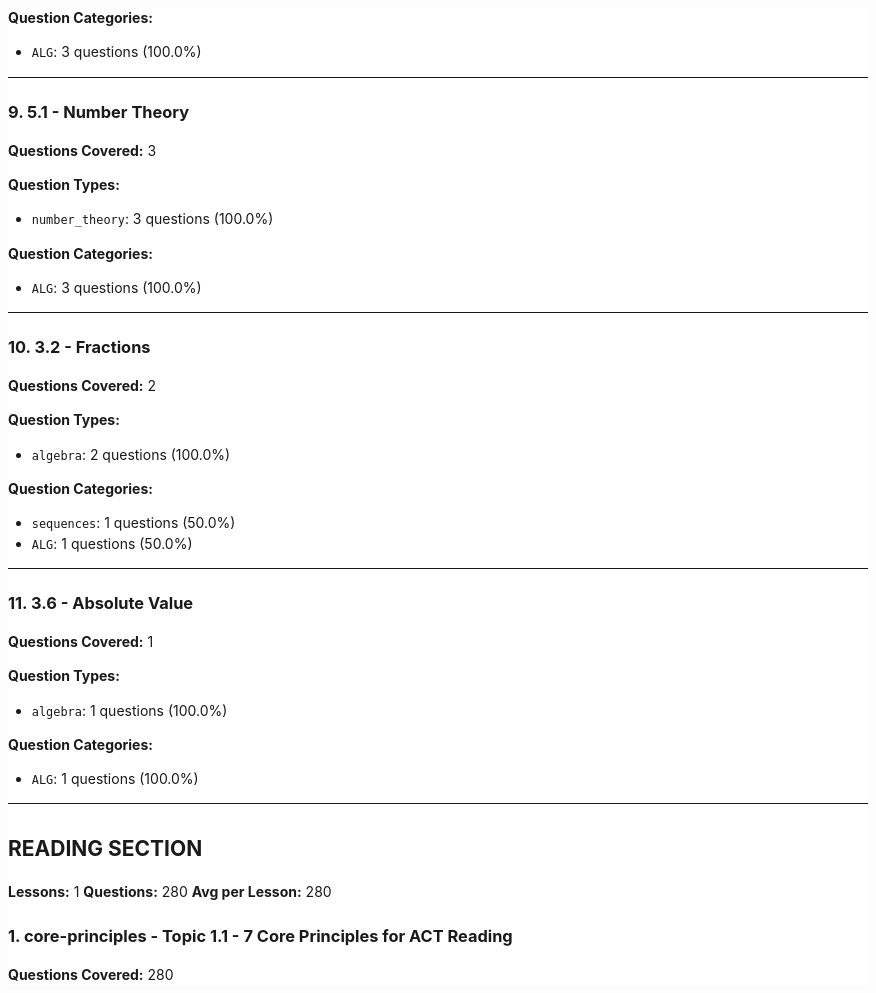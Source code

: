 **Question Categories:**

- `ALG`: 3 questions (100.0%)

---

### 9. 5.1 - Number Theory

**Questions Covered:** 3

**Question Types:**

- `number_theory`: 3 questions (100.0%)

**Question Categories:**

- `ALG`: 3 questions (100.0%)

---

### 10. 3.2 - Fractions

**Questions Covered:** 2

**Question Types:**

- `algebra`: 2 questions (100.0%)

**Question Categories:**

- `sequences`: 1 questions (50.0%)
- `ALG`: 1 questions (50.0%)

---

### 11. 3.6 - Absolute Value

**Questions Covered:** 1

**Question Types:**

- `algebra`: 1 questions (100.0%)

**Question Categories:**

- `ALG`: 1 questions (100.0%)

---

## READING SECTION

**Lessons:** 1
**Questions:** 280
**Avg per Lesson:** 280

### 1. core-principles - Topic 1.1 - 7 Core Principles for ACT Reading

**Questions Covered:** 280
